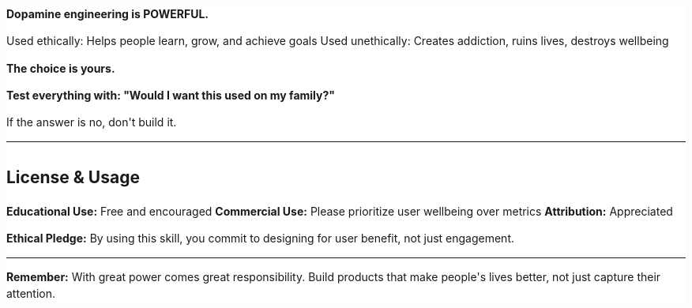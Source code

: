 **Dopamine engineering is POWERFUL.**

Used ethically: Helps people learn, grow, and achieve goals
Used unethically: Creates addiction, ruins lives, destroys wellbeing

**The choice is yours.**

**Test everything with: "Would I want this used on my family?"**

If the answer is no, don't build it.

---

## License & Usage

**Educational Use:** Free and encouraged
**Commercial Use:** Please prioritize user wellbeing over metrics
**Attribution:** Appreciated

**Ethical Pledge:** By using this skill, you commit to designing for user benefit, not just engagement.

---

**Remember:** With great power comes great responsibility. Build products that make people's lives better, not just capture their attention.
